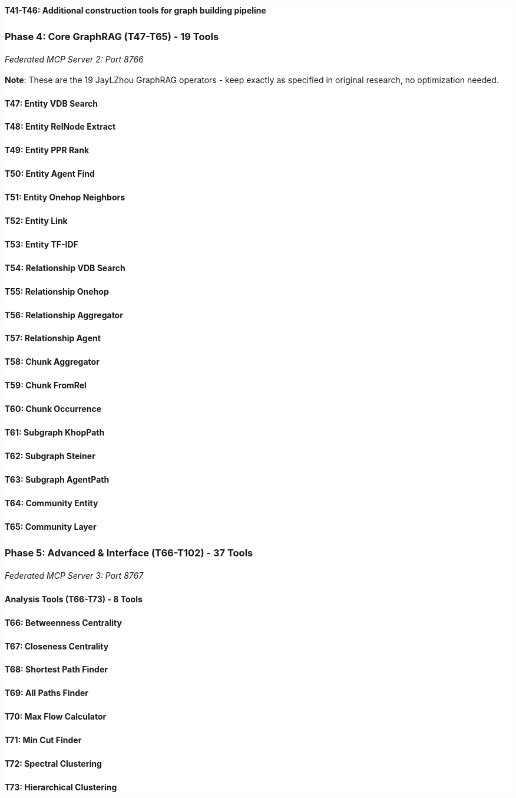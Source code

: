 #### T41-T46: Additional construction tools for graph building pipeline

### **Phase 4: Core GraphRAG (T47-T65)** - 19 Tools  
*Federated MCP Server 2: Port 8766*

**Note**: These are the 19 JayLZhou GraphRAG operators - keep exactly as specified in original research, no optimization needed.

#### T47: Entity VDB Search
#### T48: Entity RelNode Extract  
#### T49: Entity PPR Rank
#### T50: Entity Agent Find
#### T51: Entity Onehop Neighbors
#### T52: Entity Link
#### T53: Entity TF-IDF
#### T54: Relationship VDB Search
#### T55: Relationship Onehop
#### T56: Relationship Aggregator
#### T57: Relationship Agent
#### T58: Chunk Aggregator
#### T59: Chunk FromRel
#### T60: Chunk Occurrence
#### T61: Subgraph KhopPath
#### T62: Subgraph Steiner
#### T63: Subgraph AgentPath
#### T64: Community Entity
#### T65: Community Layer

### **Phase 5: Advanced & Interface (T66-T102)** - 37 Tools
*Federated MCP Server 3: Port 8767*

#### **Analysis Tools (T66-T73)** - 8 Tools
#### T66: Betweenness Centrality
#### T67: Closeness Centrality  
#### T68: Shortest Path Finder
#### T69: All Paths Finder
#### T70: Max Flow Calculator
#### T71: Min Cut Finder
#### T72: Spectral Clustering
#### T73: Hierarchical Clustering
